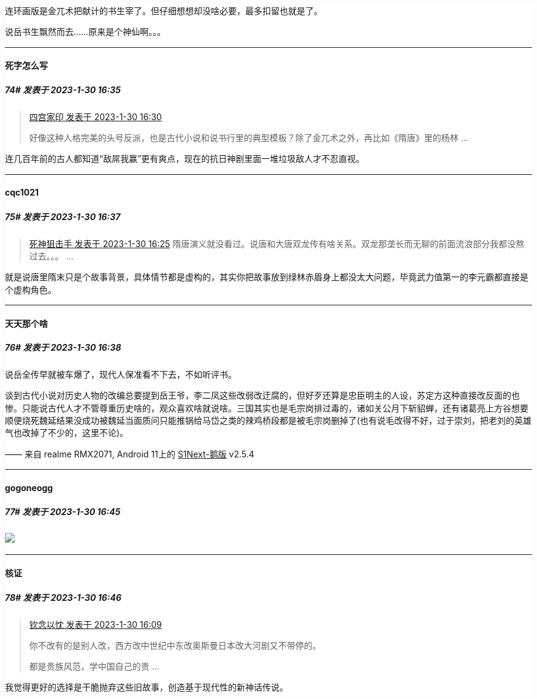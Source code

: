 连环画版是金兀术把献计的书生宰了。但仔细想想却没啥必要，最多扣留也就是了。

说岳书生飘然而去……原来是个神仙啊。。。

*****

####  死字怎么写  
##### 74#       发表于 2023-1-30 16:35

<blockquote><a href="httphttps://bbs.saraba1st.com/2b/forum.php?mod=redirect&amp;goto=findpost&amp;pid=59545089&amp;ptid=2117073" target="_blank">四宫家印 发表于 2023-1-30 16:30</a>

好像这种人格完美的头号反派，也是古代小说和说书行里的典型模板？除了金兀术之外，再比如《隋唐》里的杨林 ...</blockquote>
连几百年前的古人都知道“敌屌我赢”更有爽点，现在的抗日神剧里面一堆垃圾敌人才不忍直视。

*****

####  cqc1021  
##### 75#       发表于 2023-1-30 16:37

<blockquote><a href="httphttps://bbs.saraba1st.com/2b/forum.php?mod=redirect&amp;goto=findpost&amp;pid=59544993&amp;ptid=2117073" target="_blank">死神狙击手 发表于 2023-1-30 16:25</a>
隋唐演义就没看过。说唐和大唐双龙传有啥关系。双龙那垄长而无聊的前面流浪部分我都没熬过去。。。 ...</blockquote>
就是说唐里隋末只是个故事背景，具体情节都是虚构的，其实你把故事放到绿林赤眉身上都没太大问题，毕竟武力值第一的李元霸都直接是个虚构角色。

*****

####  天天那个啥  
##### 76#       发表于 2023-1-30 16:38

说岳全传早就被车爆了，现代人保准看不下去，不如听评书。

谈到古代小说对历史人物的改编总要提到岳王爷，李二凤这些改弱改迂腐的，但好歹还算是忠臣明主的人设，苏定方这种直接改反面的也惨。只能说古代人才不管尊重历史啥的，观众喜欢啥就说啥。三国其实也是毛宗岗排过毒的，诸如关公月下斩貂蝉，还有诸葛亮上方谷想要顺便烧死魏延结果没成功被魏延当面质问只能推锅给马岱之类的辣鸡桥段都是被毛宗岗删掉了(也有说毛改得不好，过于崇刘，把老刘的英雄气也改掉了不少的，这里不论)。

—— 来自 realme RMX2071, Android 11上的 [S1Next-鹅版](https://github.com/ykrank/S1-Next/releases) v2.5.4


*****

####  gogoneogg  
##### 77#       发表于 2023-1-30 16:45

<img src="https://static.saraba1st.com/image/smiley/face2017/067.png" referrerpolicy="no-referrer">

*****

####  核证  
##### 78#       发表于 2023-1-30 16:46

<blockquote><a href="httphttps://bbs.saraba1st.com/2b/forum.php?mod=redirect&amp;goto=findpost&amp;pid=59544793&amp;ptid=2117073" target="_blank">钦念以忱 发表于 2023-1-30 16:09</a>

你不改有的是别人改，西方改中世纪中东改奥斯曼日本改大河剧又不带停的。

都是贵族风范，学中国自己的贵 ...</blockquote>
我觉得更好的选择是干脆抛弃这些旧故事，创造基于现代性的新神话传说。
